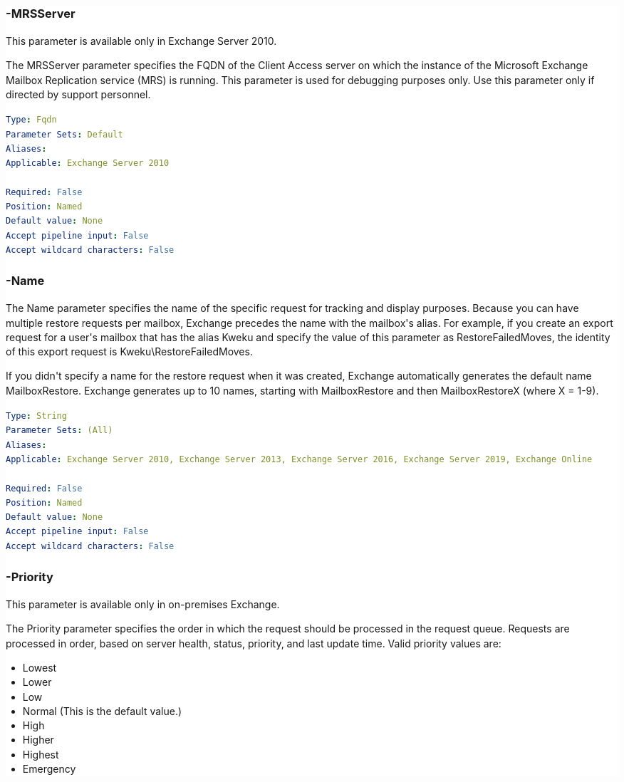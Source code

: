 ### -MRSServer
This parameter is available only in Exchange Server 2010.

The MRSServer parameter specifies the FQDN of the Client Access server on which the instance of the Microsoft Exchange Mailbox Replication service (MRS) is running. This parameter is used for debugging purposes only. Use this parameter only if directed by support personnel.

```yaml
Type: Fqdn
Parameter Sets: Default
Aliases:
Applicable: Exchange Server 2010

Required: False
Position: Named
Default value: None
Accept pipeline input: False
Accept wildcard characters: False
```

### -Name
The Name parameter specifies the name of the specific request for tracking and display purposes. Because you can have multiple restore requests per mailbox, Exchange precedes the name with the mailbox's alias. For example, if you create an export request for a user's mailbox that has the alias Kweku and specify the value of this parameter as RestoreFailedMoves, the identity of this export request is Kweku\\RestoreFailedMoves.

If you didn't specify a name for the restore request when it was created, Exchange automatically generates the default name MailboxRestore. Exchange generates up to 10 names, starting with MailboxRestore and then MailboxRestoreX (where X = 1-9).

```yaml
Type: String
Parameter Sets: (All)
Aliases:
Applicable: Exchange Server 2010, Exchange Server 2013, Exchange Server 2016, Exchange Server 2019, Exchange Online

Required: False
Position: Named
Default value: None
Accept pipeline input: False
Accept wildcard characters: False
```

### -Priority
This parameter is available only in on-premises Exchange.

The Priority parameter specifies the order in which the request should be processed in the request queue. Requests are processed in order, based on server health, status, priority, and last update time. Valid priority values are:

- Lowest
- Lower
- Low
- Normal (This is the default value.)
- High
- Higher
- Highest
- Emergency

